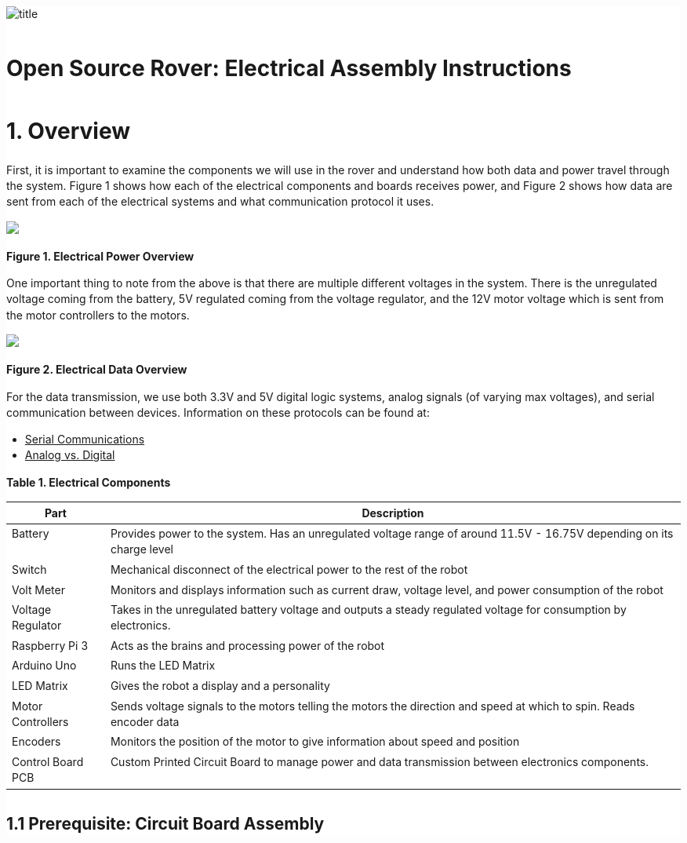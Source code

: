 ![title](../images/electronics/electronics_title.png)

# Open Source Rover: Electrical Assembly Instructions

# 1. Overview

First, it is important to examine the components we will use in the rover and understand how both data and power travel through the system. Figure 1 shows how each of the electrical components and boards receives power, and Figure 2 shows how data are sent from each of the electrical systems and what communication protocol it uses.

<img src="../images/electronics/power_diagram.png" width="100%">

**Figure 1. Electrical Power Overview**

One important thing to note from the above is that there are multiple different voltages in the system. There is the unregulated voltage coming from the battery, 5V regulated coming from the voltage regulator, and the 12V motor voltage which is sent from the motor controllers to the motors.

<img src="../images/electronics/data_comm_diagram.png" width="100%">

  **Figure 2. Electrical Data Overview**

For the data transmission, we use both 3.3V and 5V digital logic systems, analog signals (of varying max voltages), and serial communication between devices. Information on these protocols can be found at:

* [Serial Communications](https://en.wikipedia.org/wiki/Serial%20communication)
* [Analog vs. Digital](https://learn.sparkfun.com/tutorials/analog-vs-digital)

**Table 1. Electrical Components**

Part | Description
---- | -----------
Battery | Provides power to the system. Has an unregulated voltage range of around 11.5V - 16.75V depending on its charge level
Switch | Mechanical disconnect of the electrical power to the rest of the robot
Volt Meter | Monitors and displays information such as current draw, voltage level, and power consumption of the robot
Voltage Regulator | Takes in the unregulated battery voltage and outputs a steady regulated voltage for consumption by electronics.
Raspberry Pi 3 | Acts as the brains and processing power of the robot
Arduino Uno | Runs the LED Matrix
LED Matrix | Gives the robot a display and a personality
Motor Controllers | Sends voltage signals to the motors telling the motors the direction and speed at which to spin. Reads encoder data
Encoders | Monitors the position of the motor to give information about speed and position
Control Board PCB | Custom Printed Circuit Board to manage power and data transmission between electronics components.

## 1.1 Prerequisite: Circuit Board Assembly
